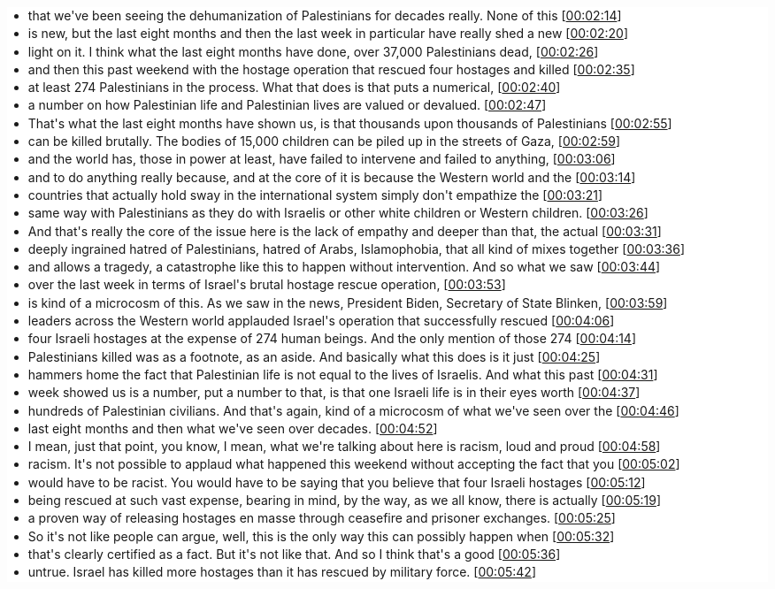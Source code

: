 *  that we've been seeing the dehumanization of Palestinians for decades really. None of this [[00:02:14](https://www.youtube.com/watch?v=7dCLhjEjNgU&t=134.96s)]
*  is new, but the last eight months and then the last week in particular have really shed a new [[00:02:20](https://www.youtube.com/watch?v=7dCLhjEjNgU&t=140.56s)]
*  light on it. I think what the last eight months have done, over 37,000 Palestinians dead, [[00:02:26](https://www.youtube.com/watch?v=7dCLhjEjNgU&t=146.8s)]
*  and then this past weekend with the hostage operation that rescued four hostages and killed [[00:02:35](https://www.youtube.com/watch?v=7dCLhjEjNgU&t=155.20000000000002s)]
*  at least 274 Palestinians in the process. What that does is that puts a numerical, [[00:02:40](https://www.youtube.com/watch?v=7dCLhjEjNgU&t=160.72s)]
*  a number on how Palestinian life and Palestinian lives are valued or devalued. [[00:02:47](https://www.youtube.com/watch?v=7dCLhjEjNgU&t=167.28s)]
*  That's what the last eight months have shown us, is that thousands upon thousands of Palestinians [[00:02:55](https://www.youtube.com/watch?v=7dCLhjEjNgU&t=175.12s)]
*  can be killed brutally. The bodies of 15,000 children can be piled up in the streets of Gaza, [[00:02:59](https://www.youtube.com/watch?v=7dCLhjEjNgU&t=179.44s)]
*  and the world has, those in power at least, have failed to intervene and failed to anything, [[00:03:06](https://www.youtube.com/watch?v=7dCLhjEjNgU&t=186.48000000000002s)]
*  and to do anything really because, and at the core of it is because the Western world and the [[00:03:14](https://www.youtube.com/watch?v=7dCLhjEjNgU&t=194.96s)]
*  countries that actually hold sway in the international system simply don't empathize the [[00:03:21](https://www.youtube.com/watch?v=7dCLhjEjNgU&t=201.28s)]
*  same way with Palestinians as they do with Israelis or other white children or Western children. [[00:03:26](https://www.youtube.com/watch?v=7dCLhjEjNgU&t=206.0s)]
*  And that's really the core of the issue here is the lack of empathy and deeper than that, the actual [[00:03:31](https://www.youtube.com/watch?v=7dCLhjEjNgU&t=211.12s)]
*  deeply ingrained hatred of Palestinians, hatred of Arabs, Islamophobia, that all kind of mixes together [[00:03:36](https://www.youtube.com/watch?v=7dCLhjEjNgU&t=216.16s)]
*  and allows a tragedy, a catastrophe like this to happen without intervention. And so what we saw [[00:03:44](https://www.youtube.com/watch?v=7dCLhjEjNgU&t=224.24s)]
*  over the last week in terms of Israel's brutal hostage rescue operation, [[00:03:53](https://www.youtube.com/watch?v=7dCLhjEjNgU&t=233.52s)]
*  is kind of a microcosm of this. As we saw in the news, President Biden, Secretary of State Blinken, [[00:03:59](https://www.youtube.com/watch?v=7dCLhjEjNgU&t=239.44s)]
*  leaders across the Western world applauded Israel's operation that successfully rescued [[00:04:06](https://www.youtube.com/watch?v=7dCLhjEjNgU&t=246.56s)]
*  four Israeli hostages at the expense of 274 human beings. And the only mention of those 274 [[00:04:14](https://www.youtube.com/watch?v=7dCLhjEjNgU&t=254.32s)]
*  Palestinians killed was as a footnote, as an aside. And basically what this does is it just [[00:04:25](https://www.youtube.com/watch?v=7dCLhjEjNgU&t=265.12s)]
*  hammers home the fact that Palestinian life is not equal to the lives of Israelis. And what this past [[00:04:31](https://www.youtube.com/watch?v=7dCLhjEjNgU&t=271.76s)]
*  week showed us is a number, put a number to that, is that one Israeli life is in their eyes worth [[00:04:37](https://www.youtube.com/watch?v=7dCLhjEjNgU&t=277.52s)]
*  hundreds of Palestinian civilians. And that's again, kind of a microcosm of what we've seen over the [[00:04:46](https://www.youtube.com/watch?v=7dCLhjEjNgU&t=286.64s)]
*  last eight months and then what we've seen over decades. [[00:04:52](https://www.youtube.com/watch?v=7dCLhjEjNgU&t=292.96s)]
*  I mean, just that point, you know, I mean, what we're talking about here is racism, loud and proud [[00:04:58](https://www.youtube.com/watch?v=7dCLhjEjNgU&t=298.08s)]
*  racism. It's not possible to applaud what happened this weekend without accepting the fact that you [[00:05:02](https://www.youtube.com/watch?v=7dCLhjEjNgU&t=302.56s)]
*  would have to be racist. You would have to be saying that you believe that four Israeli hostages [[00:05:12](https://www.youtube.com/watch?v=7dCLhjEjNgU&t=312.24s)]
*  being rescued at such vast expense, bearing in mind, by the way, as we all know, there is actually [[00:05:19](https://www.youtube.com/watch?v=7dCLhjEjNgU&t=319.84000000000003s)]
*  a proven way of releasing hostages en masse through ceasefire and prisoner exchanges. [[00:05:25](https://www.youtube.com/watch?v=7dCLhjEjNgU&t=325.52000000000004s)]
*  So it's not like people can argue, well, this is the only way this can possibly happen when [[00:05:32](https://www.youtube.com/watch?v=7dCLhjEjNgU&t=332.96000000000004s)]
*  that's clearly certified as a fact. But it's not like that. And so I think that's a good [[00:05:36](https://www.youtube.com/watch?v=7dCLhjEjNgU&t=336.72s)]
*  untrue. Israel has killed more hostages than it has rescued by military force. [[00:05:42](https://www.youtube.com/watch?v=7dCLhjEjNgU&t=342.23999999999995s)]